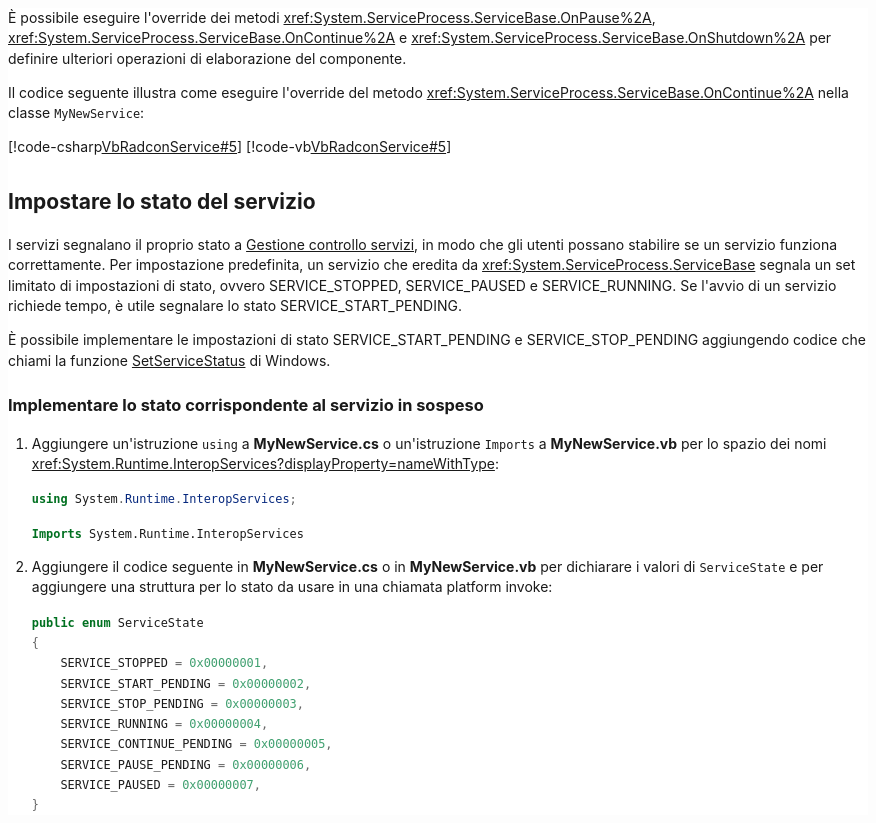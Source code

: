 È possibile eseguire l'override dei metodi <xref:System.ServiceProcess.ServiceBase.OnPause%2A>, <xref:System.ServiceProcess.ServiceBase.OnContinue%2A> e <xref:System.ServiceProcess.ServiceBase.OnShutdown%2A> per definire ulteriori operazioni di elaborazione del componente. 

Il codice seguente illustra come eseguire l'override del metodo <xref:System.ServiceProcess.ServiceBase.OnContinue%2A> nella classe `MyNewService`:

[!code-csharp[VbRadconService#5](../../../samples/snippets/csharp/VS_Snippets_VBCSharp/VbRadconService/CS/MyNewService.cs#5)]
[!code-vb[VbRadconService#5](../../../samples/snippets/visualbasic/VS_Snippets_VBCSharp/VbRadconService/VB/MyNewService.vb#5)]

## <a name="set-service-status"></a>Impostare lo stato del servizio

I servizi segnalano il proprio stato a [Gestione controllo servizi](/windows/desktop/Services/service-control-manager), in modo che gli utenti possano stabilire se un servizio funziona correttamente. Per impostazione predefinita, un servizio che eredita da <xref:System.ServiceProcess.ServiceBase> segnala un set limitato di impostazioni di stato, ovvero SERVICE_STOPPED, SERVICE_PAUSED e SERVICE_RUNNING. Se l'avvio di un servizio richiede tempo, è utile segnalare lo stato SERVICE_START_PENDING. 

È possibile implementare le impostazioni di stato SERVICE_START_PENDING e SERVICE_STOP_PENDING aggiungendo codice che chiami la funzione [SetServiceStatus](/windows/desktop/api/winsvc/nf-winsvc-setservicestatus) di Windows.

### <a name="implement-service-pending-status"></a>Implementare lo stato corrispondente al servizio in sospeso

1. Aggiungere un'istruzione `using` a **MyNewService.cs** o un'istruzione `Imports` a **MyNewService.vb** per lo spazio dei nomi <xref:System.Runtime.InteropServices?displayProperty=nameWithType>:

    ```csharp
    using System.Runtime.InteropServices;
    ```

    ```vb
    Imports System.Runtime.InteropServices
    ```

2. Aggiungere il codice seguente in **MyNewService.cs** o in **MyNewService.vb** per dichiarare i valori di `ServiceState` e per aggiungere una struttura per lo stato da usare in una chiamata platform invoke:

    ```csharp
    public enum ServiceState
    {
        SERVICE_STOPPED = 0x00000001,
        SERVICE_START_PENDING = 0x00000002,
        SERVICE_STOP_PENDING = 0x00000003,
        SERVICE_RUNNING = 0x00000004,
        SERVICE_CONTINUE_PENDING = 0x00000005,
        SERVICE_PAUSE_PENDING = 0x00000006,
        SERVICE_PAUSED = 0x00000007,
    }
